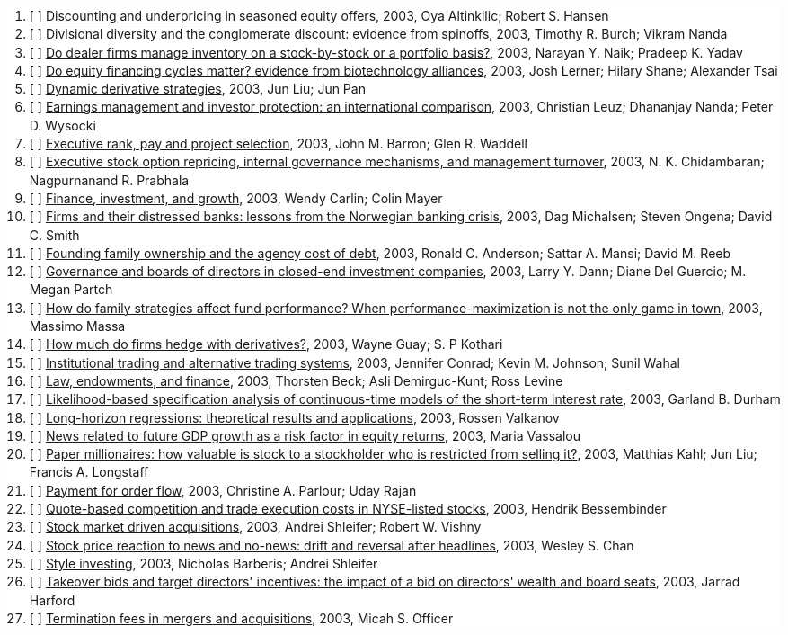 1. [ ] [Discounting and underpricing in seasoned equity offers](http://www.sciencedirect.com/science/article/pii/S0304-405X(03)00114-4), 2003, Oya Altinkilic; Robert S. Hansen
1. [ ] [Divisional diversity and the conglomerate discount: evidence from spinoffs](http://www.sciencedirect.com/science/article/pii/S0304-405X(03)00142-9), 2003, Timothy R. Burch; Vikram Nanda
1. [ ] [Do dealer firms manage inventory on a stock-by-stock or a portfolio basis?](http://www.sciencedirect.com/science/article/pii/S0304-405X(03)00115-6), 2003, Narayan Y. Naik; Pradeep K. Yadav
1. [ ] [Do equity financing cycles matter? evidence from biotechnology alliances](http://www.sciencedirect.com/science/article/pii/S0304-405X(02)00256-8), 2003, Josh Lerner; Hilary Shane; Alexander Tsai
1. [ ] [Dynamic derivative strategies](http://www.sciencedirect.com/science/article/pii/S0304-405X(03)00118-1), 2003, Jun Liu; Jun Pan
1. [ ] [Earnings management and investor protection: an international comparison](http://www.sciencedirect.com/science/article/pii/S0304-405X(03)00121-1), 2003, Christian Leuz; Dhananjay Nanda; Peter D. Wysocki
1. [ ] [Executive rank, pay and project selection](http://www.sciencedirect.com/science/article/pii/S0304-405X(02)00254-4), 2003, John M. Barron; Glen R. Waddell
1. [ ] [Executive stock option repricing, internal governance mechanisms, and management turnover](http://www.sciencedirect.com/science/article/pii/S0304-405X(03)00111-9), 2003, N. K. Chidambaran; Nagpurnanand R. Prabhala
1. [ ] [Finance, investment, and growth](http://www.sciencedirect.com/science/article/pii/S0304-405X(03)00112-0), 2003, Wendy Carlin; Colin Mayer
1. [ ] [Firms and their distressed banks: lessons from the Norwegian banking crisis](http://www.sciencedirect.com/science/article/pii/S0304-405X(02)00232-5), 2003, Dag Michalsen; Steven Ongena; David C. Smith
1. [ ] [Founding family ownership and the agency cost of debt](http://www.sciencedirect.com/science/article/pii/S0304-405X(03)00067-9), 2003, Ronald C. Anderson; Sattar A. Mansi; David M. Reeb
1. [ ] [Governance and boards of directors in closed-end investment companies](http://www.sciencedirect.com/science/article/pii/S0304-405X(03)00110-7), 2003, Larry Y. Dann; Diane Del Guercio; M. Megan Partch
1. [ ] [How do family strategies affect fund performance? When performance-maximization is not the only game in town](http://www.sciencedirect.com/science/article/pii/S0304-405X(02)00253-2), 2003, Massimo Massa
1. [ ] [How much do firms hedge with derivatives?](http://www.sciencedirect.com/science/article/pii/S0304-405X(03)00179-X), 2003, Wayne Guay; S. P Kothari
1. [ ] [Institutional trading and alternative trading systems](http://www.sciencedirect.com/science/article/pii/S0304-405X(03)00143-0), 2003, Jennifer Conrad; Kevin M. Johnson; Sunil Wahal
1. [ ] [Law, endowments, and finance](http://www.sciencedirect.com/science/article/pii/S0304-405X(03)00144-2), 2003, Thorsten Beck; Asli Demirguc-Kunt; Ross Levine
1. [ ] [Likelihood-based specification analysis of continuous-time models of the short-term interest rate](http://www.sciencedirect.com/science/article/pii/S0304-405X(03)00207-1), 2003, Garland B. Durham
1. [ ] [Long-horizon regressions: theoretical results and applications](http://www.sciencedirect.com/science/article/pii/S0304-405X(03)00065-5), 2003, Rossen Valkanov
1. [ ] [News related to future GDP growth as a risk factor in equity returns](http://www.sciencedirect.com/science/article/pii/S0304-405X(02)00248-9), 2003, Maria Vassalou
1. [ ] [Paper millionaires: how valuable is stock to a stockholder who is restricted from selling it?](http://www.sciencedirect.com/science/article/pii/S0304-405X(02)00258-1), 2003, Matthias Kahl; Jun Liu; Francis A. Longstaff
1. [ ] [Payment for order flow](http://www.sciencedirect.com/science/article/pii/S0304-405X(03)00071-0), 2003, Christine A. Parlour; Uday Rajan
1. [ ] [Quote-based competition and trade execution costs in NYSE-listed stocks](http://www.sciencedirect.com/science/article/pii/S0304-405X(03)00168-5), 2003, Hendrik Bessembinder
1. [ ] [Stock market driven acquisitions](http://www.sciencedirect.com/science/article/pii/S0304-405X(03)00211-3), 2003, Andrei Shleifer; Robert W. Vishny
1. [ ] [Stock price reaction to news and no-news: drift and reversal after headlines](http://www.sciencedirect.com/science/article/pii/S0304-405X(03)00146-6), 2003, Wesley S. Chan
1. [ ] [Style investing](http://www.sciencedirect.com/science/article/pii/S0304-405X(03)00064-3), 2003, Nicholas Barberis; Andrei Shleifer
1. [ ] [Takeover bids and target directors' incentives: the impact of a bid on directors' wealth and board seats](http://www.sciencedirect.com/science/article/pii/S0304-405X(03)00108-9), 2003, Jarrad Harford
1. [ ] [Termination fees in mergers and acquisitions](http://www.sciencedirect.com/science/article/pii/S0304-405X(03)00119-3), 2003, Micah S. Officer